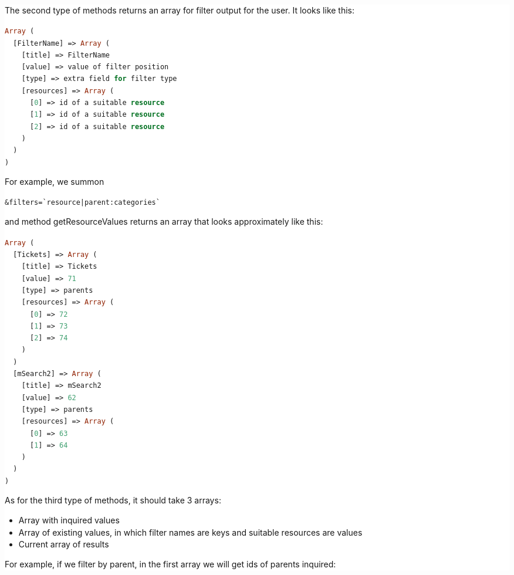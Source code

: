 The second type of methods returns an array for filter output for the user. It looks like this:

```php
Array (
  [FilterName] => Array (
    [title] => FilterName
    [value] => value of filter position
    [type] => extra field for filter type
    [resources] => Array (
      [0] => id of a suitable resource
      [1] => id of a suitable resource
      [2] => id of a suitable resource
    )
  )
)
```

For example, we summon

```modx
&filters=`resource|parent:categories`
```

and method getResourceValues returns an array that looks approximately like this:

```php
Array (
  [Tickets] => Array (
    [title] => Tickets
    [value] => 71
    [type] => parents
    [resources] => Array (
      [0] => 72
      [1] => 73
      [2] => 74
    )
  )
  [mSearch2] => Array (
    [title] => mSearch2
    [value] => 62
    [type] => parents
    [resources] => Array (
      [0] => 63
      [1] => 64
    )
  )
)
```

As for the third type of methods, it should take 3 arrays:

- Array with inquired values
- Array of existing values, in which filter names are keys and suitable resources are values
- Current array of results

For example, if we filter by parent, in the first array we will get ids of parents inquired:
